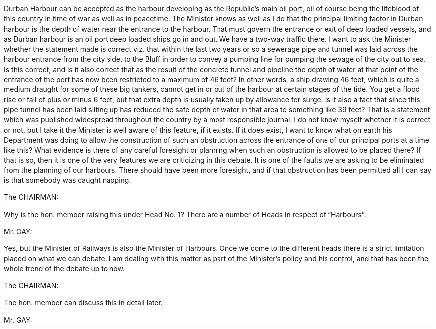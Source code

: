 <p>Durban Harbour can be accepted as the harbour developing as the Republic&#x2019;s main oil port, oil of course being the lifeblood of this country in time of war as well as in peacetime. The Minister knows as well as I do that the principal limiting factor in Durban harbour is the depth of water near the entrance to the harbour. That must govern the entrance or exit of deep loaded vessels, and as Durban harbour is an oil port deep loaded ships go in and out. We have a two-way traffic there. I want to ask the Minister whether the statement made is correct viz. that within the last two years or so a sewerage pipe and tunnel was laid across the harbour entrance from the city side, to the Bluff in order to convey a pumping line for pumping the sewage of the city out to sea. Is this correct, and is it also correct that as the result of the concrete tunnel and pipeline the depth of water at that point of the entrance of the port has now been restricted to a maximum of 46 feet&#x003F; In other words, a ship drawing 46 feet, which is quite a medium draught for some of these big tankers, cannot get in or out of the harbour at certain stages of the tide. You get a flood rise or fall of plus or minus 6 feet, but that extra depth is usually taken up by allowance for surge. Is it also a fact that since this pipe tunnel has been laid silting up has reduced the safe depth of water in that area to something like 39 feet&#x003F; That is a statement which was published widespread throughout the country by a most responsible journal. I do not know myself whether it is correct or not, but I take it the Minister is well aware of this feature, if it exists. If it does exist, I want to know what on earth his Department was doing to allow the construction of such an obstruction across the entrance of one of our principal ports at a time like this&#x003F; What evidence is there of any careful foresight or planning when such an obstruction is allowed to be placed there&#x003F; If that is so, then it is one of the very features we are criticizing in this debate. It is one of the faults we are asking to be eliminated from the planning of our harbours. There should have been more foresight, and if that obstruction has been permitted all I can say is that somebody was caught napping.</p>

</speech>

<speech by="#chairman">

<from>The <person refersTo="hansard_za">CHAIRMAN</person>:</from>

<p>Why is the hon. member raising this under Head No. 1&#x003F; There are a number of Heads in respect of &#x201C;Harbours&#x201D;.</p>

</speech>

<speech by="#gay">

<from>Mr. <person refersTo="hansard_za">GAY</person>:</from>

<p>Yes, but the Minister of Railways is also the Minister of Harbours. Once we come to the different heads there is a strict limitation placed on what we can debate. I am dealing with this matter as part of the Minister&#x2019;s policy and his control, and that has been the whole trend of the debate up to now.</p>

</speech>

<speech by="#chairman">

<from>The <person refersTo="hansard_za">CHAIRMAN</person>:</from>

<p>The hon. member can discuss this in detail later.</p>

</speech>

<speech by="#gay">

<from>Mr. <person refersTo="hansard_za">GAY</person>:</from>
